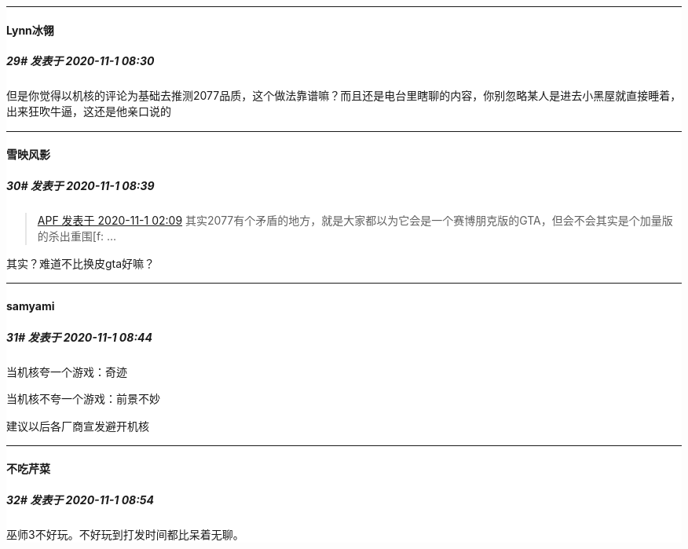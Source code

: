 





*****

####  Lynn冰翎  
##### 29#       发表于 2020-11-1 08:30




但是你觉得以机核的评论为基础去推测2077品质，这个做法靠谱嘛？而且还是电台里瞎聊的内容，你别忽略某人是进去小黑屋就直接睡着，出来狂吹牛逼，这还是他亲口说的







*****

####  雪映风影  
##### 30#       发表于 2020-11-1 08:39



<blockquote><a href="httphttps://bbs.saraba1st.com/2b/forum.php?mod=redirect&amp;goto=findpost&amp;pid=49246060&amp;ptid=1969567" target="_blank">APF 发表于 2020-11-1 02:09</a>
其实2077有个矛盾的地方，就是大家都以为它会是一个赛博朋克版的GTA，但会不会其实是个加量版的杀出重围[f: ...</blockquote>
其实？难道不比换皮gta好嘛？







*****

####  samyami  
##### 31#       发表于 2020-11-1 08:44




当机核夸一个游戏：奇迹

当机核不夸一个游戏：前景不妙

建议以后各厂商宣发避开机核







*****

####  不吃芹菜  
##### 32#       发表于 2020-11-1 08:54




巫师3不好玩。不好玩到打发时间都比呆着无聊。
